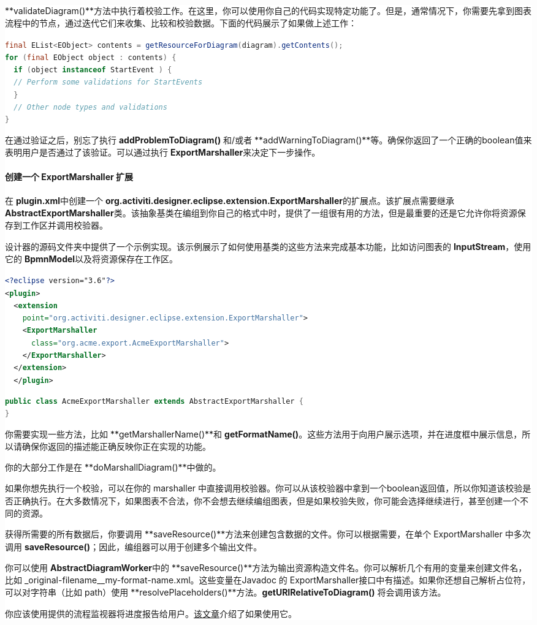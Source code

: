 **validateDiagram()**方法中执行着校验工作。在这里，你可以使用你自己的代码实现特定功能了。但是，通常情况下，你需要先拿到图表流程中的节点，通过迭代它们来收集、比较和校验数据。下面的代码展示了如果做上述工作：
```java
final EList<EObject> contents = getResourceForDiagram(diagram).getContents();
for (final EObject object : contents) {
  if (object instanceof StartEvent ) {
  // Perform some validations for StartEvents
  }
  // Other node types and validations
}
```
在通过验证之后，别忘了执行 **addProblemToDiagram()** 和/或者 **addWarningToDiagram()**等。确保你返回了一个正确的boolean值来表明用户是否通过了该验证。可以通过执行 **ExportMarshaller**来决定下一步操作。

#### 创建一个 ExportMarshaller 扩展
在 **plugin.xml**中创建一个 **org.activiti.designer.eclipse.extension.ExportMarshaller**的扩展点。该扩展点需要继承 **AbstractExportMarshaller**类。该抽象基类在编组到你自己的格式中时，提供了一组很有用的方法，但是最重要的还是它允许你将资源保存到工作区并调用校验器。

设计器的源码文件夹中提供了一个示例实现。该示例展示了如何使用基类的这些方法来完成基本功能，比如访问图表的 **InputStream**，使用它的 **BpmnModel**以及将资源保存在工作区。
```xml
<?eclipse version="3.6"?>
<plugin>
  <extension
    point="org.activiti.designer.eclipse.extension.ExportMarshaller">
    <ExportMarshaller
      class="org.acme.export.AcmeExportMarshaller">
    </ExportMarshaller>
  </extension>
  </plugin>
  ```
  ```java
  public class AcmeExportMarshaller extends AbstractExportMarshaller {
}
```
你需要实现一些方法，比如 **getMarshallerName()**和 **getFormatName()**。这些方法用于向用户展示选项，并在进度框中展示信息，所以请确保你返回的描述能正确反映你正在实现的功能。

你的大部分工作是在 **doMarshallDiagram()**中做的。

如果你想先执行一个校验，可以在你的 marshaller 中直接调用校验器。你可以从该校验器中拿到一个boolean返回值，所以你知道该校验是否正确执行。在大多数情况下，如果图表不合法，你不会想去继续编组图表，但是如果校验失败，你可能会选择继续进行，甚至创建一个不同的资源。

获得所需要的所有数据后，你要调用 **saveResource()**方法来创建包含数据的文件。你可以根据需要，在单个 ExportMarshaller 中多次调用 **saveResource()**；因此，编组器可以用于创建多个输出文件。

你可以使用 **AbstractDiagramWorker**中的 **saveResource()**方法为输出资源构造文件名。你可以解析几个有用的变量来创建文件名，比如 _original-filename__my-format-name.xml。这些变量在Javadoc 的 ExportMarshaller接口中有描述。如果你还想自己解析占位符，可以对字符串（比如 path）使用 **resolvePlaceholders()**方法。**getURIRelativeToDiagram()** 将会调用该方法。

你应该使用提供的流程监视器将进度报告给用户。[该文章](http://www.eclipse.org/articles/Article-Progress-Monitors/article.html)介绍了如果使用它。